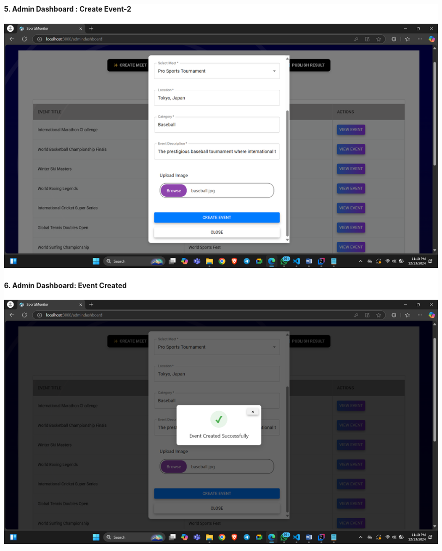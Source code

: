 #### 5. Admin Dashboard : Create Event-2
![Admin Dashboard Screenshot 5](./screenshots/ad5.png)

#### 6. Admin Dashboard: Event Created
![Admin Dashboard Screenshot 6](./screenshots/ad6.png)
